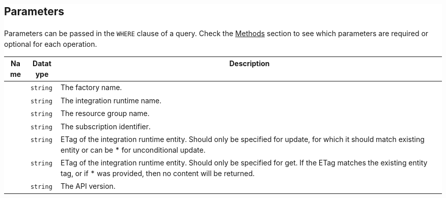## Parameters

Parameters can be passed in the `WHERE` clause of a query. Check the [Methods](#methods) section to see which parameters are required or optional for each operation.

<table>
<thead>
    <tr>
    <th>Name</th>
    <th>Datatype</th>
    <th>Description</th>
    </tr>
</thead>
<tbody>
<tr id="parameter-factoryName">
    <td><CopyableCode code="factoryName" /></td>
    <td><code>string</code></td>
    <td>The factory name.</td>
</tr>
<tr id="parameter-integrationRuntimeName">
    <td><CopyableCode code="integrationRuntimeName" /></td>
    <td><code>string</code></td>
    <td>The integration runtime name.</td>
</tr>
<tr id="parameter-resourceGroupName">
    <td><CopyableCode code="resourceGroupName" /></td>
    <td><code>string</code></td>
    <td>The resource group name.</td>
</tr>
<tr id="parameter-subscriptionId">
    <td><CopyableCode code="subscriptionId" /></td>
    <td><code>string</code></td>
    <td>The subscription identifier.</td>
</tr>
<tr id="parameter-If-Match">
    <td><CopyableCode code="If-Match" /></td>
    <td><code>string</code></td>
    <td>ETag of the integration runtime entity. Should only be specified for update, for which it should match existing entity or can be * for unconditional update.</td>
</tr>
<tr id="parameter-If-None-Match">
    <td><CopyableCode code="If-None-Match" /></td>
    <td><code>string</code></td>
    <td>ETag of the integration runtime entity. Should only be specified for get. If the ETag matches the existing entity tag, or if * was provided, then no content will be returned.</td>
</tr>
<tr id="parameter-api-version">
    <td><CopyableCode code="api-version" /></td>
    <td><code>string</code></td>
    <td>The API version.</td>
</tr>
</tbody>
</table>
